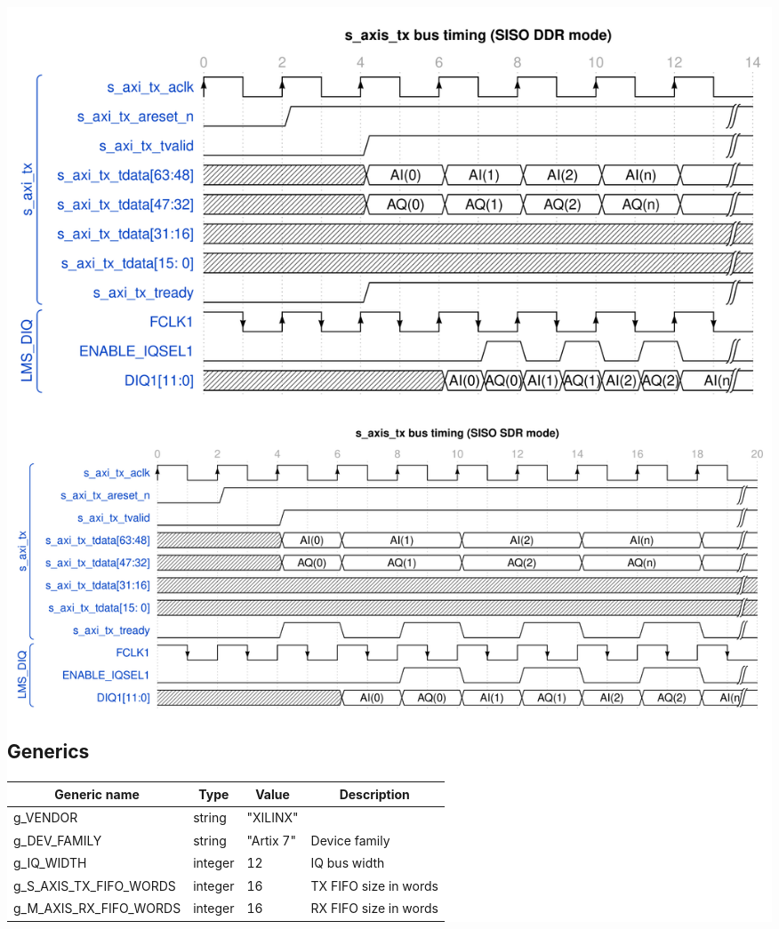  ![alt text](wavedrom_2H0M3.svg "title")

 



 ![alt text](wavedrom_c3dO4.svg "title")

 


## Generics

| Generic name           | Type    | Value     | Description           |
| ---------------------- | ------- | --------- | --------------------- |
| g_VENDOR               | string  | "XILINX"  |                       |
| g_DEV_FAMILY           | string  | "Artix 7" | Device family         |
| g_IQ_WIDTH             | integer | 12        | IQ bus width          |
| g_S_AXIS_TX_FIFO_WORDS | integer | 16        | TX FIFO size in words |
| g_M_AXIS_RX_FIFO_WORDS | integer | 16        | RX FIFO size in words |
